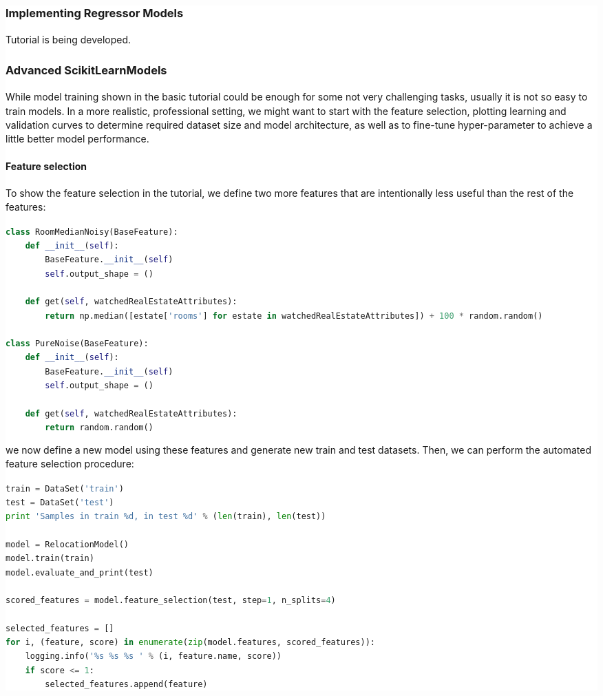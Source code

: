 ### Implementing Regressor Models
Tutorial is being developed.

### Advanced ScikitLearnModels   
While model training shown in the basic tutorial could be enough for some not very challenging tasks, usually it is
not so easy to train models. In a more realistic, professional setting, we might want to start with the feature
selection, plotting learning and validation curves to determine required dataset size and model architecture, as 
well as to fine-tune hyper-parameter to achieve a little better model performance.

#### Feature selection
To show the feature selection in the tutorial, we define two more features that are intentionally less useful than the
rest of the features:

```python
class RoomMedianNoisy(BaseFeature):
    def __init__(self):
        BaseFeature.__init__(self)
        self.output_shape = ()

    def get(self, watchedRealEstateAttributes):
        return np.median([estate['rooms'] for estate in watchedRealEstateAttributes]) + 100 * random.random()

class PureNoise(BaseFeature):
    def __init__(self):
        BaseFeature.__init__(self)
        self.output_shape = ()

    def get(self, watchedRealEstateAttributes):
        return random.random()
```

we now define a new model using these features and generate new train and test datasets. Then, we can perform the
automated feature selection procedure: 

```python
train = DataSet('train')
test = DataSet('test')
print 'Samples in train %d, in test %d' % (len(train), len(test))

model = RelocationModel()
model.train(train)
model.evaluate_and_print(test)

scored_features = model.feature_selection(test, step=1, n_splits=4)

selected_features = []
for i, (feature, score) in enumerate(zip(model.features, scored_features)):
    logging.info('%s %s %s ' % (i, feature.name, score))
    if score <= 1:
        selected_features.append(feature)
```

